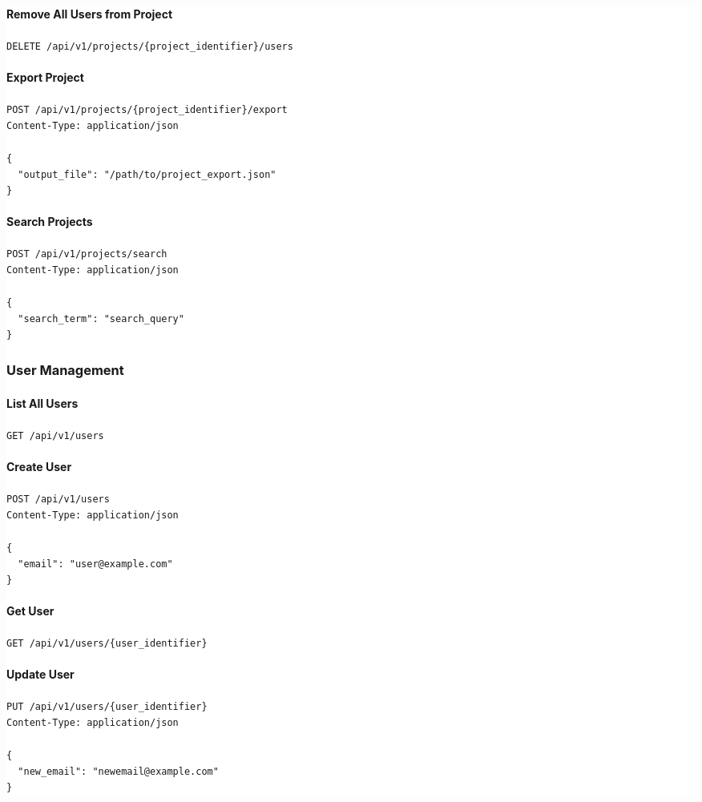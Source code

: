 #### Remove All Users from Project

```http
DELETE /api/v1/projects/{project_identifier}/users
```

#### Export Project

```http
POST /api/v1/projects/{project_identifier}/export
Content-Type: application/json

{
  "output_file": "/path/to/project_export.json"
}
```

#### Search Projects

```http
POST /api/v1/projects/search
Content-Type: application/json

{
  "search_term": "search_query"
}
```

### User Management

#### List All Users

```http
GET /api/v1/users
```

#### Create User

```http
POST /api/v1/users
Content-Type: application/json

{
  "email": "user@example.com"
}
```

#### Get User

```http
GET /api/v1/users/{user_identifier}
```

#### Update User

```http
PUT /api/v1/users/{user_identifier}
Content-Type: application/json

{
  "new_email": "newemail@example.com"
}
```
